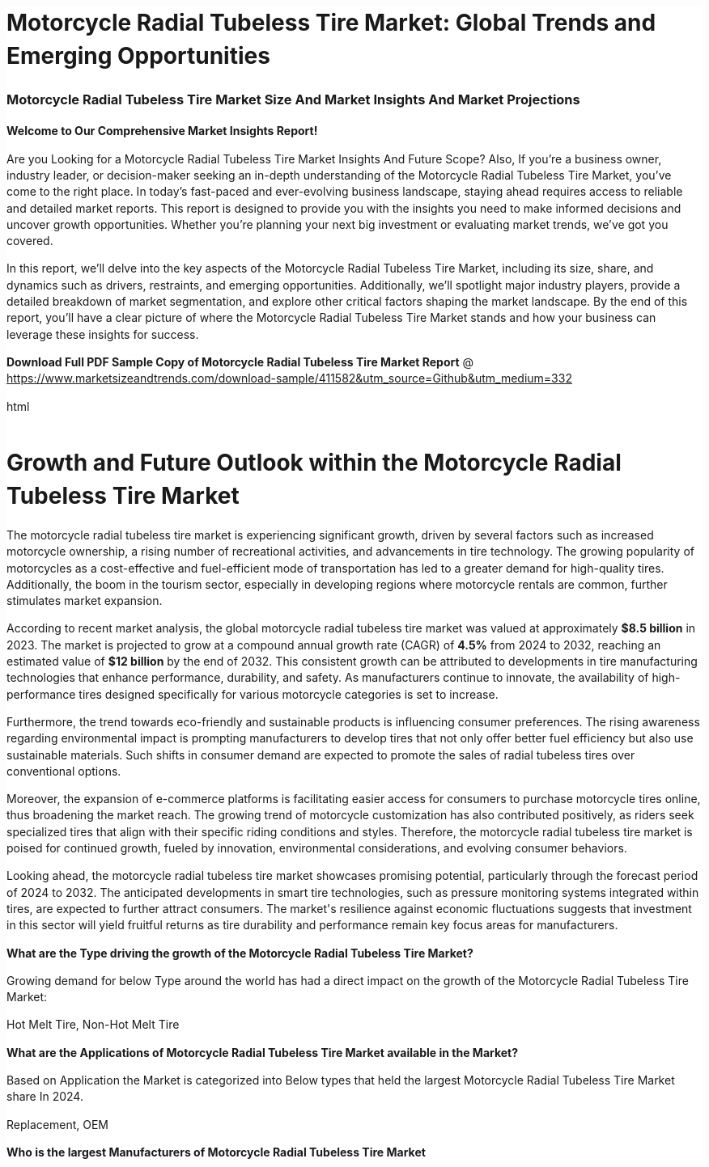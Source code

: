 <h1> Motorcycle Radial Tubeless Tire Market: Global Trends and Emerging Opportunities</h1><div class="" data-test-id=""><h3><span class="">Motorcycle Radial Tubeless Tire Market Size And Market Insights And Market Projections</span></h3></div><div class="" data-test-id=""><p><strong>Welcome to Our Comprehensive Market Insights Report!</strong></p><p>Are you Looking for a Motorcycle Radial Tubeless Tire Market Insights And Future Scope? Also, If you&rsquo;re a business owner, industry leader, or decision-maker seeking an in-depth understanding of the Motorcycle Radial Tubeless Tire Market, you&rsquo;ve come to the right place. In today&rsquo;s fast-paced and ever-evolving business landscape, staying ahead requires access to reliable and detailed market reports. This report is designed to provide you with the insights you need to make informed decisions and uncover growth opportunities. Whether you&rsquo;re planning your next big investment or evaluating market trends, we&rsquo;ve got you covered.</p><p>In this report, we&rsquo;ll delve into the key aspects of the Motorcycle Radial Tubeless Tire Market, including its size, share, and dynamics such as drivers, restraints, and emerging opportunities. Additionally, we&rsquo;ll spotlight major industry players, provide a detailed breakdown of market segmentation, and explore other critical factors shaping the market landscape. By the end of this report, you&rsquo;ll have a clear picture of where the Motorcycle Radial Tubeless Tire Market stands and how your business can leverage these insights for success.</p><p><strong>Download Full PDF Sample Copy of Motorcycle Radial Tubeless Tire Market Report</strong> @ <a href="https://www.marketsizeandtrends.com/download-sample/411582&utm_source=Github&utm_medium=332" target="_blank">https://www.marketsizeandtrends.com/download-sample/411582&utm_source=Github&utm_medium=332</a></p></div><div class="" data-test-id=""><p><span class="">html<!DOCTYPE html><html lang="en"><head> <meta charset="UTF-8"> <meta name="viewport" content="width=device-width, initial-scale=1.0"> <title>Motorcycle Radial Tubeless Tire Market Outlook</title></head><body><h1>Growth and Future Outlook within the Motorcycle Radial Tubeless Tire Market</h1><p>The motorcycle radial tubeless tire market is experiencing significant growth, driven by several factors such as increased motorcycle ownership, a rising number of recreational activities, and advancements in tire technology. The growing popularity of motorcycles as a cost-effective and fuel-efficient mode of transportation has led to a greater demand for high-quality tires. Additionally, the boom in the tourism sector, especially in developing regions where motorcycle rentals are common, further stimulates market expansion.</p><p>According to recent market analysis, the global motorcycle radial tubeless tire market was valued at approximately <strong>$8.5 billion</strong> in 2023. The market is projected to grow at a compound annual growth rate (CAGR) of <strong>4.5%</strong> from 2024 to 2032, reaching an estimated value of <strong>$12 billion</strong> by the end of 2032. This consistent growth can be attributed to developments in tire manufacturing technologies that enhance performance, durability, and safety. As manufacturers continue to innovate, the availability of high-performance tires designed specifically for various motorcycle categories is set to increase.</p><p>Furthermore, the trend towards eco-friendly and sustainable products is influencing consumer preferences. The rising awareness regarding environmental impact is prompting manufacturers to develop tires that not only offer better fuel efficiency but also use sustainable materials. Such shifts in consumer demand are expected to promote the sales of radial tubeless tires over conventional options.</p><p>Moreover, the expansion of e-commerce platforms is facilitating easier access for consumers to purchase motorcycle tires online, thus broadening the market reach. The growing trend of motorcycle customization has also contributed positively, as riders seek specialized tires that align with their specific riding conditions and styles. Therefore, the motorcycle radial tubeless tire market is poised for continued growth, fueled by innovation, environmental considerations, and evolving consumer behaviors.</p><p><strong></strong></p><p>Looking ahead, the motorcycle radial tubeless tire market showcases promising potential, particularly through the forecast period of 2024 to 2032. The anticipated developments in smart tire technologies, such as pressure monitoring systems integrated within tires, are expected to further attract consumers. The market's resilience against economic fluctuations suggests that investment in this sector will yield fruitful returns as tire durability and performance remain key focus areas for manufacturers.</p></body></html></span></p><p><strong><span class="">What are the&nbsp;Type driving the growth of the Motorcycle Radial Tubeless Tire Market?</span></strong></p></div><div class="" data-test-id=""><p><span class="">Growing demand for below Type around the world has had a direct impact on the growth of the Motorcycle Radial Tubeless Tire Market:</span></p></div><div class="" data-test-id=""><p>Hot Melt Tire, Non-Hot Melt Tire</p><p><span class=""><strong>What are the&nbsp;Applications&nbsp;of Motorcycle Radial Tubeless Tire Market available in the Market?</strong></span></p></div><div class="" data-test-id=""><p><span class="">Based on Application the Market is categorized into Below types that held the largest Motorcycle Radial Tubeless Tire Market share In 2024.</span></p></div><div class="" data-test-id=""><p><span class="">Replacement, OEM</span></p><p><span class=""><strong>Who is the largest Manufacturers of Motorcycle Radial Tubeless Tire Market